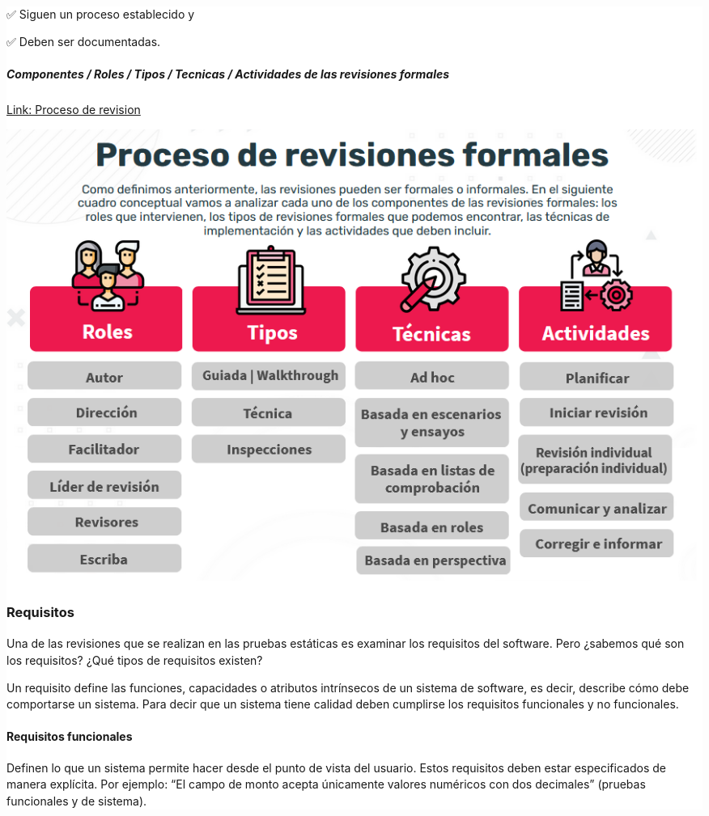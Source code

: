 ✅ Siguen un proceso establecido y 

✅ Deben ser documentadas.

##### Componentes / Roles / Tipos / Tecnicas / Actividades de las revisiones formales <a id='c10a4'></a>

[Link: Proceso de revision](https://view.genial.ly/614a81d7b722240db9594d88)

![img](./img/c10a.png)

### Requisitos <a id='c10a5'></a>

Una de las revisiones que se realizan en las pruebas estáticas es examinar los requisitos del software. Pero ¿sabemos qué son los requisitos? ¿Qué tipos de requisitos existen?

Un requisito define las funciones, capacidades o atributos intrínsecos de un sistema de software, es decir, describe cómo debe comportarse un sistema. Para decir que un sistema tiene calidad deben cumplirse los requisitos funcionales y no funcionales.

#### Requisitos funcionales

Definen lo que un sistema permite hacer desde el punto de vista del usuario. Estos requisitos deben estar especificados de manera explícita. Por ejemplo: “El campo de monto acepta únicamente valores numéricos con dos decimales” (pruebas funcionales y de sistema).
